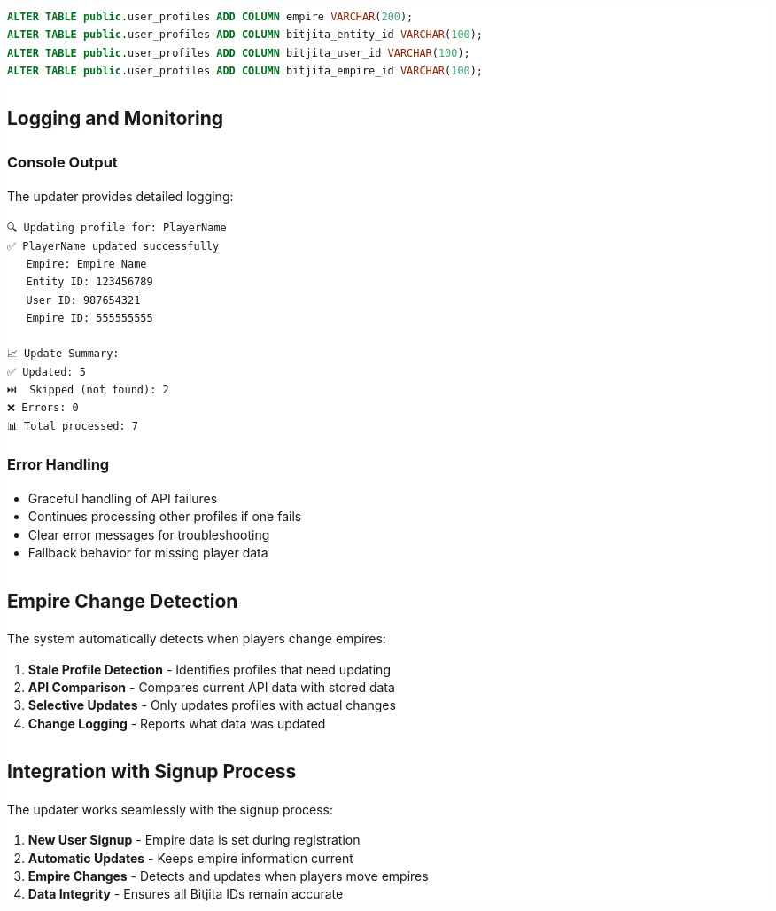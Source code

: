 ```sql
ALTER TABLE public.user_profiles ADD COLUMN empire VARCHAR(200);
ALTER TABLE public.user_profiles ADD COLUMN bitjita_entity_id VARCHAR(100);
ALTER TABLE public.user_profiles ADD COLUMN bitjita_user_id VARCHAR(100);
ALTER TABLE public.user_profiles ADD COLUMN bitjita_empire_id VARCHAR(100);
```

## Logging and Monitoring

### Console Output

The updater provides detailed logging:

```
🔍 Updating profile for: PlayerName
✅ PlayerName updated successfully
   Empire: Empire Name
   Entity ID: 123456789
   User ID: 987654321
   Empire ID: 555555555

📈 Update Summary:
✅ Updated: 5
⏭️  Skipped (not found): 2
❌ Errors: 0
📊 Total processed: 7
```

### Error Handling

- Graceful handling of API failures
- Continues processing other profiles if one fails
- Clear error messages for troubleshooting
- Fallback behavior for missing player data

## Empire Change Detection

The system automatically detects when players change empires:

1. **Stale Profile Detection** - Identifies profiles that need updating
2. **API Comparison** - Compares current API data with stored data
3. **Selective Updates** - Only updates profiles with actual changes
4. **Change Logging** - Reports what data was updated

## Integration with Signup Process

The updater works seamlessly with the signup process:

1. **New User Signup** - Empire data is set during registration
2. **Automatic Updates** - Keeps empire information current
3. **Empire Changes** - Detects and updates when players move empires
4. **Data Integrity** - Ensures all Bitjita IDs remain accurate
